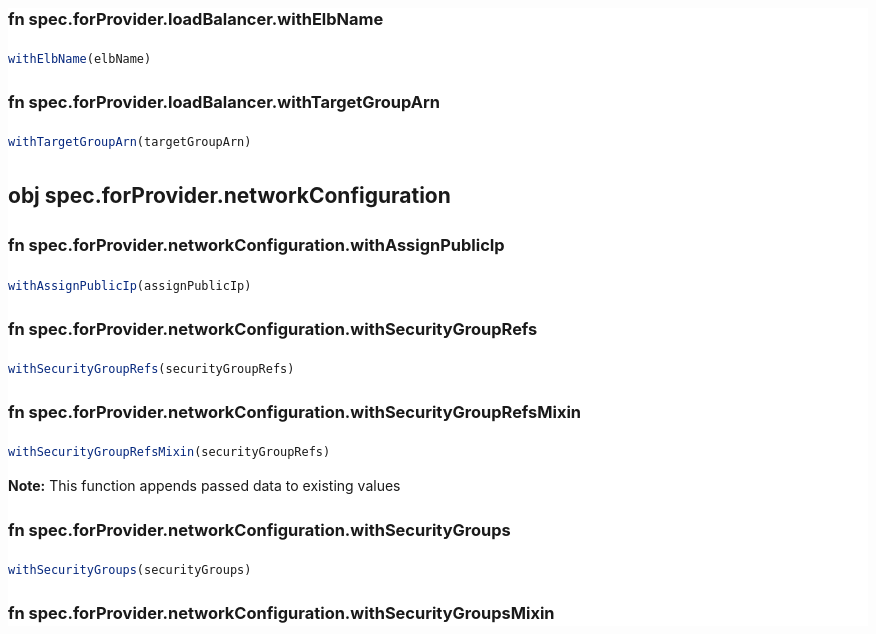 ### fn spec.forProvider.loadBalancer.withElbName

```ts
withElbName(elbName)
```



### fn spec.forProvider.loadBalancer.withTargetGroupArn

```ts
withTargetGroupArn(targetGroupArn)
```



## obj spec.forProvider.networkConfiguration



### fn spec.forProvider.networkConfiguration.withAssignPublicIp

```ts
withAssignPublicIp(assignPublicIp)
```



### fn spec.forProvider.networkConfiguration.withSecurityGroupRefs

```ts
withSecurityGroupRefs(securityGroupRefs)
```



### fn spec.forProvider.networkConfiguration.withSecurityGroupRefsMixin

```ts
withSecurityGroupRefsMixin(securityGroupRefs)
```



**Note:** This function appends passed data to existing values

### fn spec.forProvider.networkConfiguration.withSecurityGroups

```ts
withSecurityGroups(securityGroups)
```



### fn spec.forProvider.networkConfiguration.withSecurityGroupsMixin

